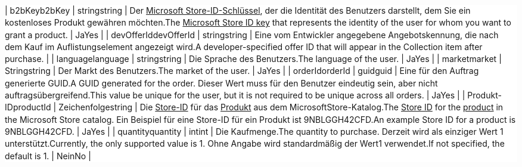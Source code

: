 | <span data-ttu-id="2d1b2-145">b2bKey</span><span class="sxs-lookup"><span data-stu-id="2d1b2-145">b2bKey</span></span>         | <span data-ttu-id="2d1b2-146">string</span><span class="sxs-lookup"><span data-stu-id="2d1b2-146">string</span></span> | <span data-ttu-id="2d1b2-147">Der [Microsoft Store-ID-Schlüssel](view-and-grant-products-from-a-service.md#step-4), der die Identität des Benutzers darstellt, dem Sie ein kostenloses Produkt gewähren möchten.</span><span class="sxs-lookup"><span data-stu-id="2d1b2-147">The [Microsoft Store ID key](view-and-grant-products-from-a-service.md#step-4) that represents the identity of the user for whom you want to grant a product.</span></span>    | <span data-ttu-id="2d1b2-148">Ja</span><span class="sxs-lookup"><span data-stu-id="2d1b2-148">Yes</span></span>      |
| <span data-ttu-id="2d1b2-149">devOfferId</span><span class="sxs-lookup"><span data-stu-id="2d1b2-149">devOfferId</span></span>     | <span data-ttu-id="2d1b2-150">string</span><span class="sxs-lookup"><span data-stu-id="2d1b2-150">string</span></span> | <span data-ttu-id="2d1b2-151">Eine vom Entwickler angegebene Angebotskennung, die nach dem Kauf im Auflistungselement angezeigt wird.</span><span class="sxs-lookup"><span data-stu-id="2d1b2-151">A developer-specified offer ID that will appear in the Collection item after purchase.</span></span>        |
| <span data-ttu-id="2d1b2-152">language</span><span class="sxs-lookup"><span data-stu-id="2d1b2-152">language</span></span>       | <span data-ttu-id="2d1b2-153">string</span><span class="sxs-lookup"><span data-stu-id="2d1b2-153">string</span></span> | <span data-ttu-id="2d1b2-154">Die Sprache des Benutzers.</span><span class="sxs-lookup"><span data-stu-id="2d1b2-154">The language of the user.</span></span>  | <span data-ttu-id="2d1b2-155">Ja</span><span class="sxs-lookup"><span data-stu-id="2d1b2-155">Yes</span></span>      |
| <span data-ttu-id="2d1b2-156">market</span><span class="sxs-lookup"><span data-stu-id="2d1b2-156">market</span></span>         | <span data-ttu-id="2d1b2-157">String</span><span class="sxs-lookup"><span data-stu-id="2d1b2-157">string</span></span> | <span data-ttu-id="2d1b2-158">Der Markt des Benutzers.</span><span class="sxs-lookup"><span data-stu-id="2d1b2-158">The market of the user.</span></span>       | <span data-ttu-id="2d1b2-159">Ja</span><span class="sxs-lookup"><span data-stu-id="2d1b2-159">Yes</span></span>      |
| <span data-ttu-id="2d1b2-160">orderId</span><span class="sxs-lookup"><span data-stu-id="2d1b2-160">orderId</span></span>        | <span data-ttu-id="2d1b2-161">guid</span><span class="sxs-lookup"><span data-stu-id="2d1b2-161">guid</span></span>   | <span data-ttu-id="2d1b2-162">Eine für den Auftrag generierte GUID.</span><span class="sxs-lookup"><span data-stu-id="2d1b2-162">A GUID generated for the order.</span></span> <span data-ttu-id="2d1b2-163">Dieser Wert muss für den Benutzer eindeutig sein, aber nicht auftragsübergreifend.</span><span class="sxs-lookup"><span data-stu-id="2d1b2-163">This value be unique for the user, but it is not required to be unique across all orders.</span></span>    | <span data-ttu-id="2d1b2-164">Ja</span><span class="sxs-lookup"><span data-stu-id="2d1b2-164">Yes</span></span>      |
| <span data-ttu-id="2d1b2-165">Produkt-ID</span><span class="sxs-lookup"><span data-stu-id="2d1b2-165">productId</span></span>      | <span data-ttu-id="2d1b2-166">Zeichenfolge</span><span class="sxs-lookup"><span data-stu-id="2d1b2-166">string</span></span> | <span data-ttu-id="2d1b2-167">Die [Store-ID](in-app-purchases-and-trials.md#store-ids) für das [Produkt](in-app-purchases-and-trials.md#products-skus-and-availabilities) aus dem MicrosoftStore-Katalog.</span><span class="sxs-lookup"><span data-stu-id="2d1b2-167">The [Store ID](in-app-purchases-and-trials.md#store-ids) for the [product](in-app-purchases-and-trials.md#products-skus-and-availabilities) in the Microsoft Store catalog.</span></span> <span data-ttu-id="2d1b2-168">Ein Beispiel für eine Store-ID für ein Produkt ist 9NBLGGH42CFD.</span><span class="sxs-lookup"><span data-stu-id="2d1b2-168">An example Store ID for a product is 9NBLGGH42CFD.</span></span> | <span data-ttu-id="2d1b2-169">Ja</span><span class="sxs-lookup"><span data-stu-id="2d1b2-169">Yes</span></span>      |
| <span data-ttu-id="2d1b2-170">quantity</span><span class="sxs-lookup"><span data-stu-id="2d1b2-170">quantity</span></span>       | <span data-ttu-id="2d1b2-171">int</span><span class="sxs-lookup"><span data-stu-id="2d1b2-171">int</span></span>    | <span data-ttu-id="2d1b2-172">Die Kaufmenge.</span><span class="sxs-lookup"><span data-stu-id="2d1b2-172">The quantity to purchase.</span></span> <span data-ttu-id="2d1b2-173">Derzeit wird als einziger Wert 1 unterstützt.</span><span class="sxs-lookup"><span data-stu-id="2d1b2-173">Currently, the only supported value is 1.</span></span> <span data-ttu-id="2d1b2-174">Ohne Angabe wird standardmäßig der Wert1 verwendet.</span><span class="sxs-lookup"><span data-stu-id="2d1b2-174">If not specified, the default is 1.</span></span>   | <span data-ttu-id="2d1b2-175">Nein</span><span class="sxs-lookup"><span data-stu-id="2d1b2-175">No</span></span>       |